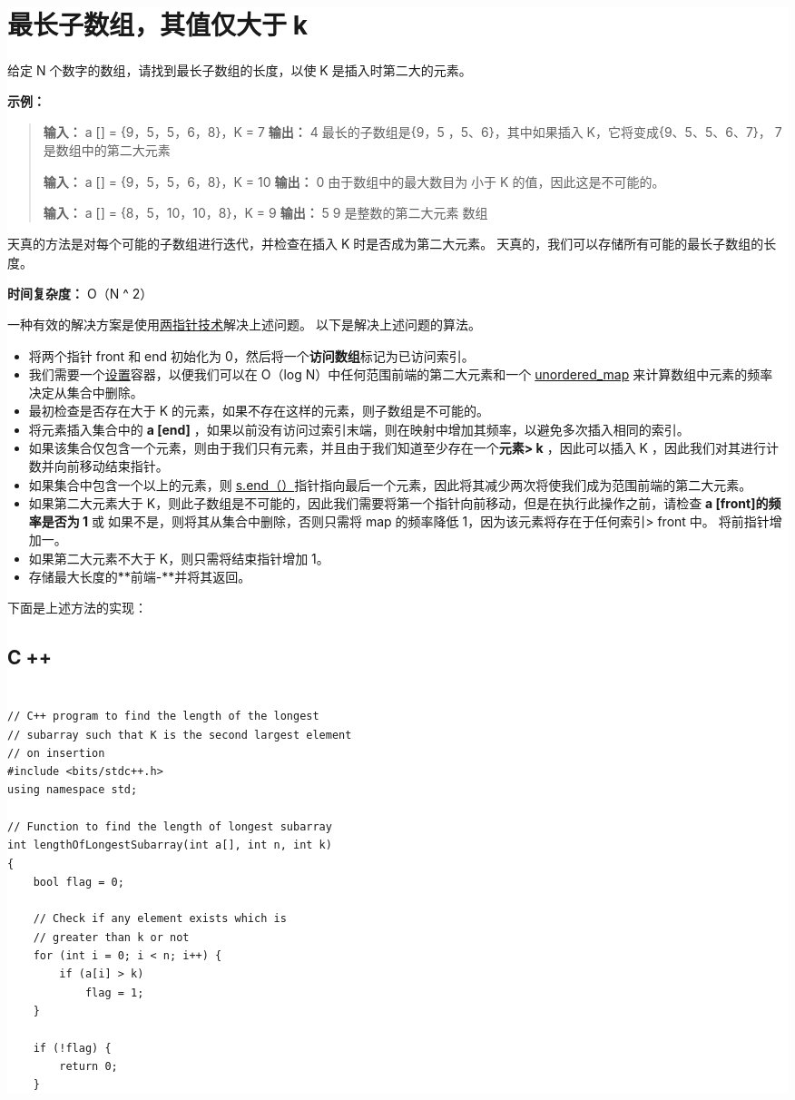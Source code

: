 # 最长子数组，其值仅大于 k

给定 N 个数字的数组，请找到最长子数组的长度，以使 K 是插入时第二大的元素。

**示例：**

> **输入：** a [] = {9，5，5，6，8}，K = 7
> **输出：** 4
> 最长的子数组是{9，5 ，5、6}，其中如果插入 K，它将变成{9、5、5、6、7}，
> 7 是数组中的第二大元素
> 
> **输入：** a [] = {9，5，5，6，8}，K = 10
> **输出：** 0
> 由于数组中的最大数目为 小于 K 的值，因此这是不可能的。
> 
> **输入：** a [] = {8，5，10，10，8}，K = 9
> **输出：** 5
> 9 是整数的第二大元素 数组

天真的方法是对每个可能的子数组进行迭代，并检查在插入 K 时是否成为第二大元素。 天真的，我们可以存储所有可能的最长子数组的长度。

**时间复杂度：** O（N ^ 2）

一种有效的解决方案是使用[两指针技术](https://www.geeksforgeeks.org/two-pointers-technique/)解决上述问题。 以下是解决上述问题的算法。

*   将两个指针 front 和 end 初始化为 0，然后将一个**访问数组**标记为已访问索引。
*   我们需要一个[设置](http://www.geeksforgeeks.org/set-in-cpp-stl/)容器，以便我们可以在 O（log N）中任何范围前端的第二大元素和一个 [unordered_map](http://www.geeksforgeeks.org/unordered_map-in-stl-and-its-applications/) 来计算数组中元素的频率 决定从集合中删除。
*   最初检查是否存在大于 K 的元素，如果不存在这样的元素，则子数组是不可能的。
*   将元素插入集合中的 **a [end]** ，如果以前没有访问过索引末端，则在映射中增加其频率，以避免多次插入相同的索引。
*   如果该集合仅包含一个元素，则由于我们只有元素，并且由于我们知道至少存在一个**元素> k** ，因此可以插入 K ，因此我们对其进行计数并向前移动结束指针。
*   如果集合中包含一个以上的元素，则 [s.end（）](https://www.geeksforgeeks.org/setbegin-setend-c-stl/)指针指向最后一个元素，因此将其减少两次将使我们成为范围前端的第二大元素。
*   如果第二大元素大于 K，则此子数组是不可能的，因此我们需要将第一个指针向前移动，但是在执行此操作之前，请检查 **a [front]的频率是否为 1** 或 如果不是，则将其从集合中删除，否则只需将 map 的频率降低 1，因为该元素将存在于任何索引> front 中。 将前指针增加一。
*   如果第二大元素不大于 K，则只需将结束指针增加 1。
*   存储最大长度的**前端-**并将其返回。

下面是上述方法的实现：

## C ++

```

// C++ program to find the length of the longest 
// subarray such that K is the second largest element 
// on insertion 
#include <bits/stdc++.h> 
using namespace std; 

// Function to find the length of longest subarray 
int lengthOfLongestSubarray(int a[], int n, int k) 
{ 
    bool flag = 0; 

    // Check if any element exists which is 
    // greater than k or not 
    for (int i = 0; i < n; i++) { 
        if (a[i] > k) 
            flag = 1; 
    } 

    if (!flag) { 
        return 0; 
    } 
```
